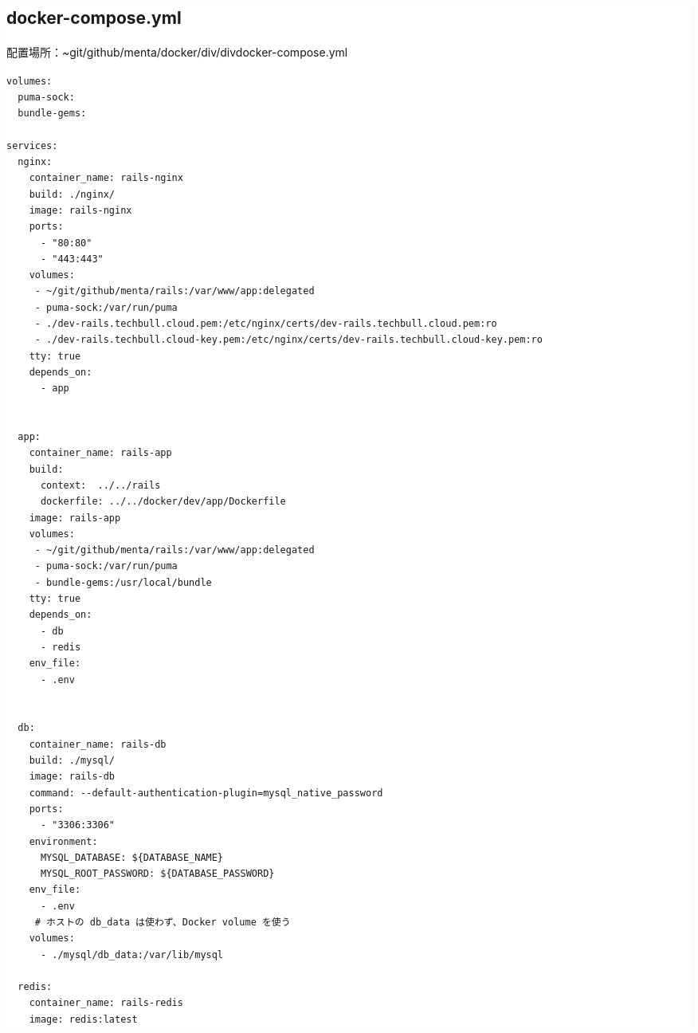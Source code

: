 ## docker-compose.yml
配置場所：~git/github/menta/docker/div/divdocker-compose.yml

```
volumes:
  puma-sock:
  bundle-gems: 

services:
  nginx:
    container_name: rails-nginx
    build: ./nginx/
    image: rails-nginx
    ports:
      - "80:80"
      - "443:443"
    volumes:
     - ~/git/github/menta/rails:/var/www/app:delegated
     - puma-sock:/var/run/puma
     - ./dev-rails.techbull.cloud.pem:/etc/nginx/certs/dev-rails.techbull.cloud.pem:ro
     - ./dev-rails.techbull.cloud-key.pem:/etc/nginx/certs/dev-rails.techbull.cloud-key.pem:ro
    tty: true
    depends_on:
      - app


  app:
    container_name: rails-app
    build:
      context:  ../../rails
      dockerfile: ../../docker/dev/app/Dockerfile
    image: rails-app
    volumes:
     - ~/git/github/menta/rails:/var/www/app:delegated
     - puma-sock:/var/run/puma
     - bundle-gems:/usr/local/bundle 
    tty: true
    depends_on:
      - db
      - redis
    env_file:
      - .env 
  

  db:
    container_name: rails-db
    build: ./mysql/
    image: rails-db
    command: --default-authentication-plugin=mysql_native_password
    ports:
      - "3306:3306"
    environment:
      MYSQL_DATABASE: ${DATABASE_NAME}
      MYSQL_ROOT_PASSWORD: ${DATABASE_PASSWORD}
    env_file:
      - .env
     # ホストの db_data は使わず、Docker volume を使う
    volumes:
      - ./mysql/db_data:/var/lib/mysql

  redis:
    container_name: rails-redis
    image: redis:latest
```